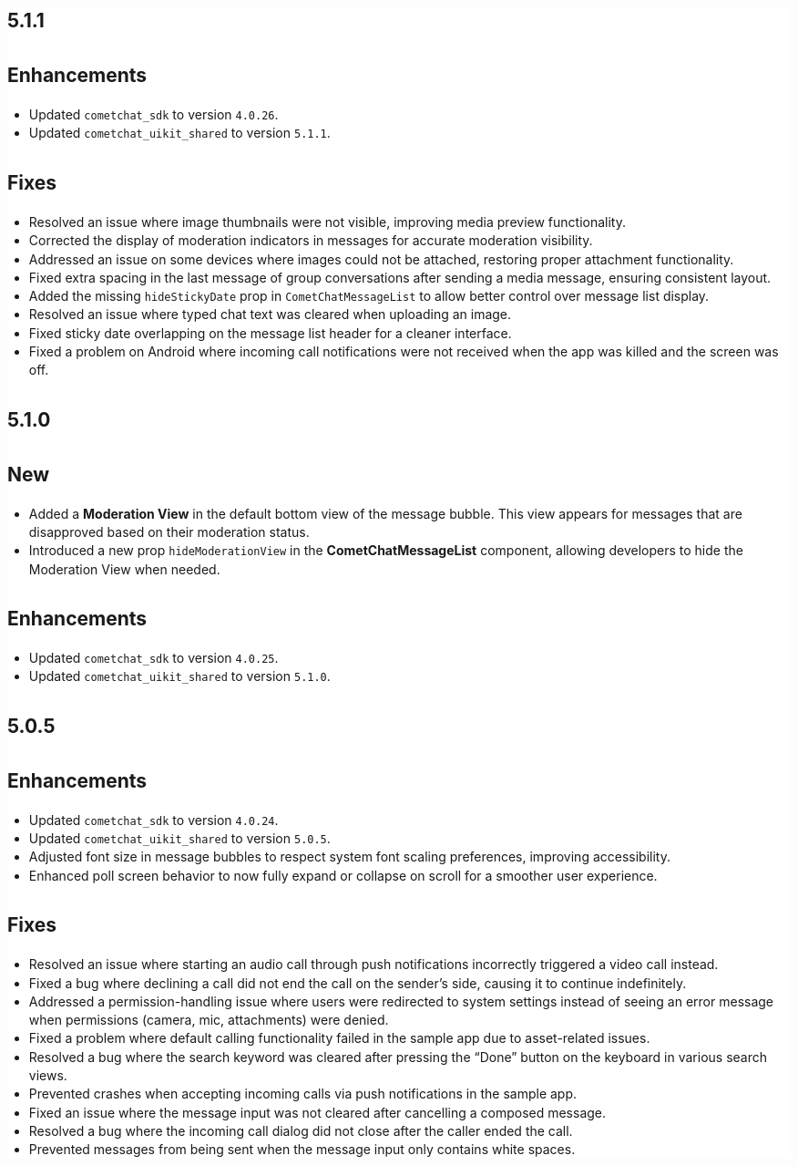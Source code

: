 ## 5.1.1

## Enhancements
- Updated `cometchat_sdk` to version `4.0.26`.
- Updated `cometchat_uikit_shared` to version `5.1.1`.

## Fixes
- Resolved an issue where image thumbnails were not visible, improving media preview functionality.
- Corrected the display of moderation indicators in messages for accurate moderation visibility.
- Addressed an issue on some devices where images could not be attached, restoring proper attachment functionality.
- Fixed extra spacing in the last message of group conversations after sending a media message, ensuring consistent layout.
- Added the missing `hideStickyDate` prop in `CometChatMessageList` to allow better control over message list display.
- Resolved an issue where typed chat text was cleared when uploading an image.
- Fixed sticky date overlapping on the message list header for a cleaner interface.
- Fixed a problem on Android where incoming call notifications were not received when the app was killed and the screen was off.

## 5.1.0

## New
- Added a **Moderation View** in the default bottom view of the message bubble. This view appears for messages that are disapproved based on their moderation status.
- Introduced a new prop `hideModerationView` in the **CometChatMessageList** component, allowing developers to hide the Moderation View when needed.

## Enhancements
- Updated `cometchat_sdk` to version `4.0.25`.
- Updated `cometchat_uikit_shared` to version `5.1.0`.

## 5.0.5

## Enhancements
- Updated `cometchat_sdk` to version `4.0.24`.
- Updated `cometchat_uikit_shared` to version `5.0.5`.
- Adjusted font size in message bubbles to respect system font scaling preferences, improving accessibility.
- Enhanced poll screen behavior to now fully expand or collapse on scroll for a smoother user experience.

## Fixes
- Resolved an issue where starting an audio call through push notifications incorrectly triggered a video call instead.
- Fixed a bug where declining a call did not end the call on the sender’s side, causing it to continue indefinitely.
- Addressed a permission-handling issue where users were redirected to system settings instead of seeing an error message when permissions (camera, mic, attachments) were denied.
- Fixed a problem where default calling functionality failed in the sample app due to asset-related issues.
- Resolved a bug where the search keyword was cleared after pressing the “Done” button on the keyboard in various search views.
- Prevented crashes when accepting incoming calls via push notifications in the sample app.
- Fixed an issue where the message input was not cleared after cancelling a composed message.
- Resolved a bug where the incoming call dialog did not close after the caller ended the call.
- Prevented messages from being sent when the message input only contains white spaces.
